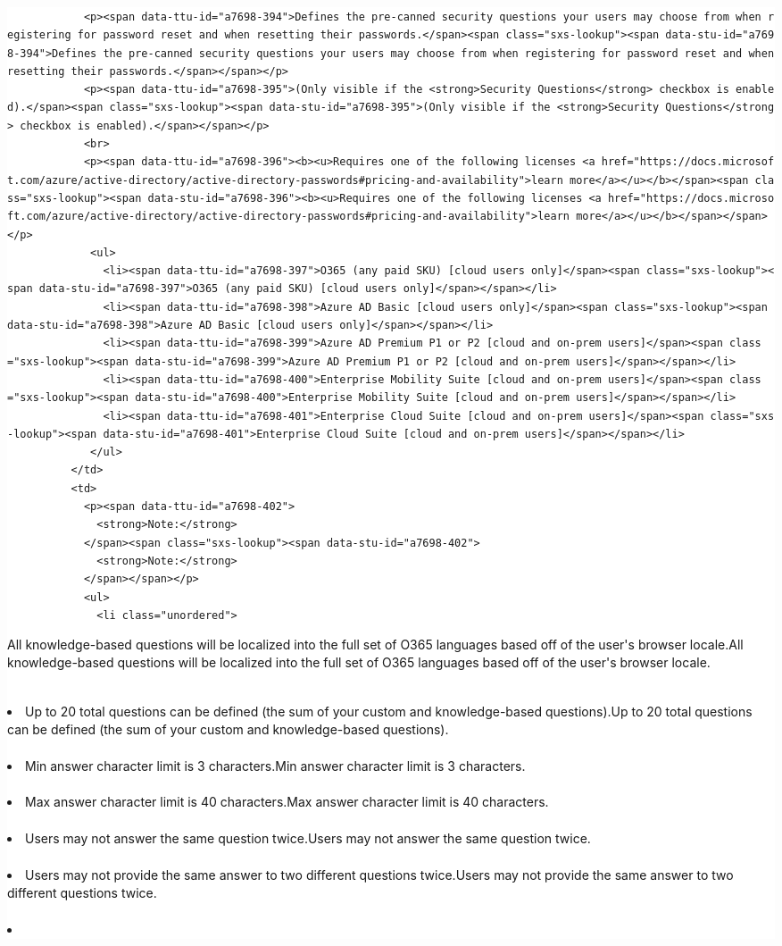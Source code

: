                 <p><span data-ttu-id="a7698-394">Defines the pre-canned security questions your users may choose from when registering for password reset and when resetting their passwords.</span><span class="sxs-lookup"><span data-stu-id="a7698-394">Defines the pre-canned security questions your users may choose from when registering for password reset and when resetting their passwords.</span></span></p>
                <p><span data-ttu-id="a7698-395">(Only visible if the <strong>Security Questions</strong> checkbox is enabled).</span><span class="sxs-lookup"><span data-stu-id="a7698-395">(Only visible if the <strong>Security Questions</strong> checkbox is enabled).</span></span></p>
                <br>
                <p><span data-ttu-id="a7698-396"><b><u>Requires one of the following licenses <a href="https://docs.microsoft.com/azure/active-directory/active-directory-passwords#pricing-and-availability">learn more</a></u></b></span><span class="sxs-lookup"><span data-stu-id="a7698-396"><b><u>Requires one of the following licenses <a href="https://docs.microsoft.com/azure/active-directory/active-directory-passwords#pricing-and-availability">learn more</a></u></b></span></span></p>
                 <ul>
                   <li><span data-ttu-id="a7698-397">O365 (any paid SKU) [cloud users only]</span><span class="sxs-lookup"><span data-stu-id="a7698-397">O365 (any paid SKU) [cloud users only]</span></span></li>
                   <li><span data-ttu-id="a7698-398">Azure AD Basic [cloud users only]</span><span class="sxs-lookup"><span data-stu-id="a7698-398">Azure AD Basic [cloud users only]</span></span></li>
                   <li><span data-ttu-id="a7698-399">Azure AD Premium P1 or P2 [cloud and on-prem users]</span><span class="sxs-lookup"><span data-stu-id="a7698-399">Azure AD Premium P1 or P2 [cloud and on-prem users]</span></span></li>
                   <li><span data-ttu-id="a7698-400">Enterprise Mobility Suite [cloud and on-prem users]</span><span class="sxs-lookup"><span data-stu-id="a7698-400">Enterprise Mobility Suite [cloud and on-prem users]</span></span></li>
                   <li><span data-ttu-id="a7698-401">Enterprise Cloud Suite [cloud and on-prem users]</span><span class="sxs-lookup"><span data-stu-id="a7698-401">Enterprise Cloud Suite [cloud and on-prem users]</span></span></li>
                 </ul>
              </td>
              <td>
                <p><span data-ttu-id="a7698-402">
                  <strong>Note:</strong>
                </span><span class="sxs-lookup"><span data-stu-id="a7698-402">
                  <strong>Note:</strong>
                </span></span></p>
                <ul>
                  <li class="unordered">
<span data-ttu-id="a7698-403">All knowledge-based questions will be localized into the full set of O365 languages based off of the user's browser locale.</span><span class="sxs-lookup"><span data-stu-id="a7698-403">All knowledge-based questions will be localized into the full set of O365 languages based off of the user's browser locale.</span></span><br><br></li>
                  <li class="unordered">
<span data-ttu-id="a7698-404">Up to 20 total questions can be defined (the sum of your custom and knowledge-based questions).</span><span class="sxs-lookup"><span data-stu-id="a7698-404">Up to 20 total questions can be defined (the sum of your custom and knowledge-based questions).</span></span><br><br></li>
                 <li class="unordered">
<span data-ttu-id="a7698-405">Min answer character limit is 3 characters.</span><span class="sxs-lookup"><span data-stu-id="a7698-405">Min answer character limit is 3 characters.</span></span><br><br></li>
                  <li class="unordered">
<span data-ttu-id="a7698-406">Max answer character limit is 40 characters.</span><span class="sxs-lookup"><span data-stu-id="a7698-406">Max answer character limit is 40 characters.</span></span><br><br></li>
                  <li class="unordered">
<span data-ttu-id="a7698-407">Users may not answer the same question twice.</span><span class="sxs-lookup"><span data-stu-id="a7698-407">Users may not answer the same question twice.</span></span><br><br></li>
                  <li class="unordered">
<span data-ttu-id="a7698-408">Users may not provide the same answer to two different questions twice.</span><span class="sxs-lookup"><span data-stu-id="a7698-408">Users may not provide the same answer to two different questions twice.</span></span><br><br></li>
                  <li class="unordered">